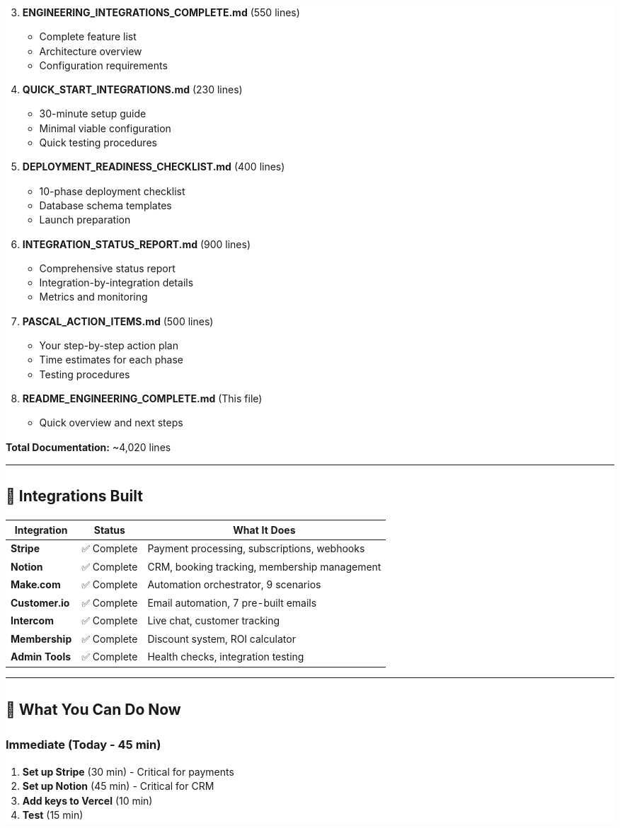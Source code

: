3. **ENGINEERING_INTEGRATIONS_COMPLETE.md** (550 lines)
   - Complete feature list
   - Architecture overview
   - Configuration requirements

4. **QUICK_START_INTEGRATIONS.md** (230 lines)
   - 30-minute setup guide
   - Minimal viable configuration
   - Quick testing procedures

5. **DEPLOYMENT_READINESS_CHECKLIST.md** (400 lines)
   - 10-phase deployment checklist
   - Database schema templates
   - Launch preparation

6. **INTEGRATION_STATUS_REPORT.md** (900 lines)
   - Comprehensive status report
   - Integration-by-integration details
   - Metrics and monitoring

7. **PASCAL_ACTION_ITEMS.md** (500 lines)
   - Your step-by-step action plan
   - Time estimates for each phase
   - Testing procedures

8. **README_ENGINEERING_COMPLETE.md** (This file)
   - Quick overview and next steps

**Total Documentation:** ~4,020 lines

---

## 🔌 Integrations Built

| Integration | Status | What It Does |
|------------|--------|--------------|
| **Stripe** | ✅ Complete | Payment processing, subscriptions, webhooks |
| **Notion** | ✅ Complete | CRM, booking tracking, membership management |
| **Make.com** | ✅ Complete | Automation orchestrator, 9 scenarios |
| **Customer.io** | ✅ Complete | Email automation, 7 pre-built emails |
| **Intercom** | ✅ Complete | Live chat, customer tracking |
| **Membership** | ✅ Complete | Discount system, ROI calculator |
| **Admin Tools** | ✅ Complete | Health checks, integration testing |

---

## 🎯 What You Can Do Now

### Immediate (Today - 45 min)
1. **Set up Stripe** (30 min) - Critical for payments
2. **Set up Notion** (45 min) - Critical for CRM
3. **Add keys to Vercel** (10 min)
4. **Test** (15 min)
